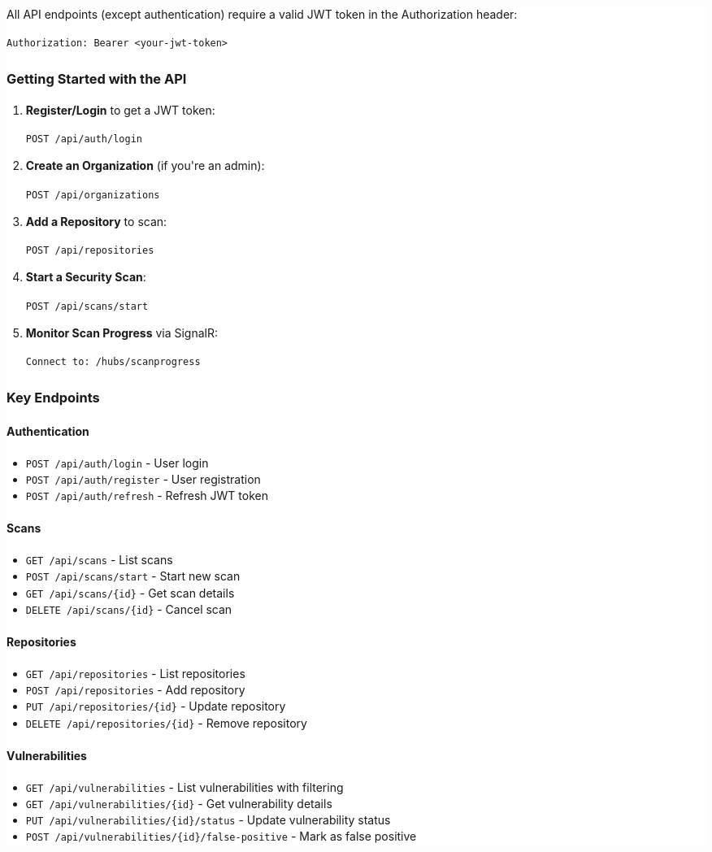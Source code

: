 All API endpoints (except authentication) require a valid JWT token in the Authorization header:

```
Authorization: Bearer <your-jwt-token>
```

### Getting Started with the API

1. **Register/Login** to get a JWT token:
   ```
   POST /api/auth/login
   ```

2. **Create an Organization** (if you're an admin):
   ```
   POST /api/organizations
   ```

3. **Add a Repository** to scan:
   ```
   POST /api/repositories
   ```

4. **Start a Security Scan**:
   ```
   POST /api/scans/start
   ```

5. **Monitor Scan Progress** via SignalR:
   ```
   Connect to: /hubs/scanprogress
   ```

### Key Endpoints

#### Authentication
- `POST /api/auth/login` - User login
- `POST /api/auth/register` - User registration
- `POST /api/auth/refresh` - Refresh JWT token

#### Scans
- `GET /api/scans` - List scans
- `POST /api/scans/start` - Start new scan
- `GET /api/scans/{id}` - Get scan details
- `DELETE /api/scans/{id}` - Cancel scan

#### Repositories
- `GET /api/repositories` - List repositories
- `POST /api/repositories` - Add repository
- `PUT /api/repositories/{id}` - Update repository
- `DELETE /api/repositories/{id}` - Remove repository

#### Vulnerabilities
- `GET /api/vulnerabilities` - List vulnerabilities with filtering
- `GET /api/vulnerabilities/{id}` - Get vulnerability details
- `PUT /api/vulnerabilities/{id}/status` - Update vulnerability status
- `POST /api/vulnerabilities/{id}/false-positive` - Mark as false positive
